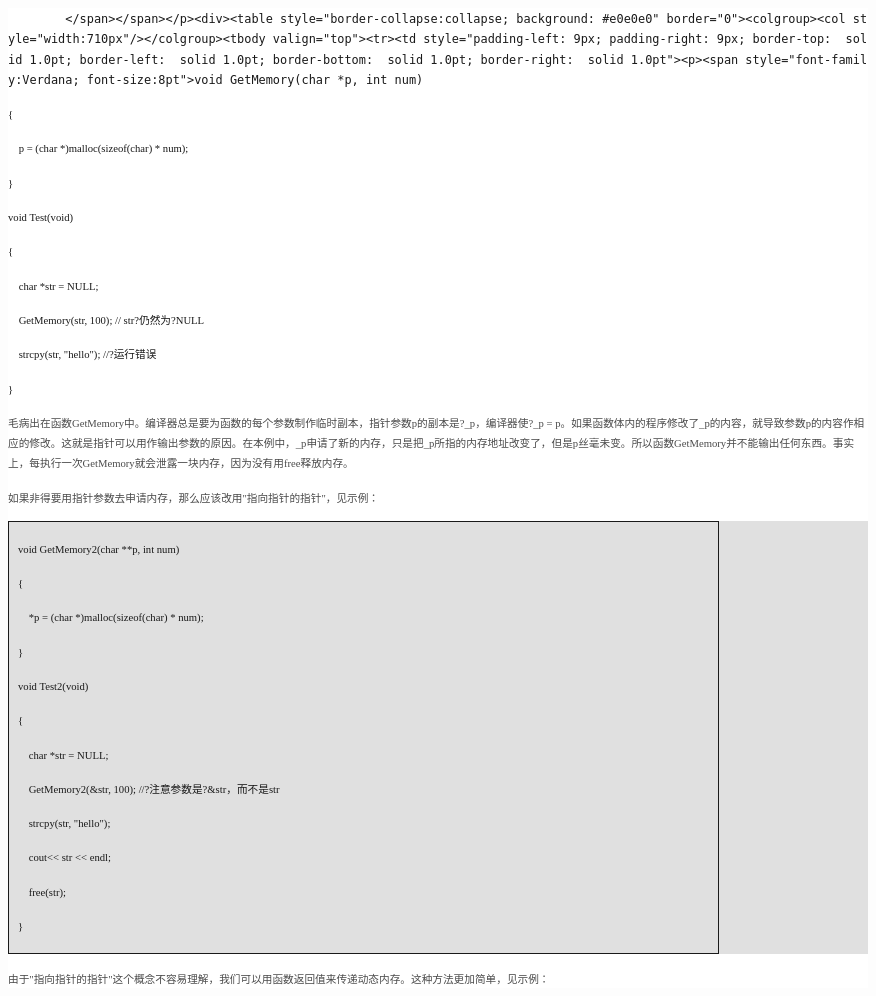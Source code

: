 			</span></span></p><div><table style="border-collapse:collapse; background: #e0e0e0" border="0"><colgroup><col style="width:710px"/></colgroup><tbody valign="top"><tr><td style="padding-left: 9px; padding-right: 9px; border-top:  solid 1.0pt; border-left:  solid 1.0pt; border-bottom:  solid 1.0pt; border-right:  solid 1.0pt"><p><span style="font-family:Verdana; font-size:8pt">void GetMemory(char *p, int num)
</span></p><p><span style="font-family:Verdana; font-size:8pt">{
</span></p><p><span style="font-size:8pt"><span style="font-family:宋体">　</span><span style="font-family:Verdana">p = (char *)malloc(sizeof(char) * num);
</span></span></p><p><span style="font-family:Verdana; font-size:8pt">}
</span></p><p><span style="font-family:Verdana; font-size:8pt">void Test(void)
</span></p><p><span style="font-family:Verdana; font-size:8pt">{
</span></p><p><span style="font-size:8pt"><span style="font-family:宋体">　</span><span style="font-family:Verdana">char *str = NULL;
</span></span></p><p><span style="font-size:8pt"><span style="font-family:宋体">　</span><span style="font-family:Verdana">GetMemory(str, 100); // str?</span><span style="font-family:宋体">仍然为</span><span style="font-family:Verdana">?NULL
</span></span></p><p><span style="font-size:8pt"><span style="font-family:宋体">　</span><span style="font-family:Verdana">strcpy(str, "hello"); //?</span><span style="font-family:宋体">运行错误</span><span style="font-family:Verdana">
								</span></span></p><p><span style="font-family:Verdana; font-size:8pt">}</span></p></td></tr></tbody></table></div><p><span style="color:#4b4b4b; font-size:8pt"><span style="font-family:宋体">毛病出在函数</span><span style="font-family:Verdana">GetMemory</span><span style="font-family:宋体">中。编译器总是要为函数的每个参数制作临时副本，指针参数</span><span style="font-family:Verdana">p</span><span style="font-family:宋体">的副本是</span><span style="font-family:Verdana">?_p</span><span style="font-family:宋体">，编译器使</span><span style="font-family:Verdana">?_p = p</span><span style="font-family:宋体">。如果函数体内的程序修改了</span><span style="font-family:Verdana">_p</span><span style="font-family:宋体">的内容，就导致参数</span><span style="font-family:Verdana">p</span><span style="font-family:宋体">的内容作相应的修改。这就是指针可以用作输出参数的原因。在本例中，</span><span style="font-family:Verdana">_p</span><span style="font-family:宋体">申请了新的内存，只是把</span><span style="font-family:Verdana">_p</span><span style="font-family:宋体">所指的内存地址改变了，但是</span><span style="font-family:Verdana">p</span><span style="font-family:宋体">丝毫未变。所以函数</span><span style="font-family:Verdana">GetMemory</span><span style="font-family:宋体">并不能输出任何东西。事实上，每执行一次</span><span style="font-family:Verdana">GetMemory</span><span style="font-family:宋体">就会泄露一块内存，因为没有用</span><span style="font-family:Verdana">free</span><span style="font-family:宋体">释放内存。</span><span style="font-family:Verdana">
			</span></span></p><p><span style="color:#4b4b4b; font-size:8pt"><span style="font-family:宋体">如果非得要用指针参数去申请内存，那么应该改用"指向指针的指针"，见示例：</span><span style="font-family:Verdana">
			</span></span></p><div><table style="border-collapse:collapse; background: #e0e0e0" border="0"><colgroup><col style="width:710px"/></colgroup><tbody valign="top"><tr><td style="padding-left: 9px; padding-right: 9px; border-top:  solid 1.0pt; border-left:  solid 1.0pt; border-bottom:  solid 1.0pt; border-right:  solid 1.0pt"><p><span style="font-family:Verdana; font-size:8pt">void GetMemory2(char **p, int num)
</span></p><p><span style="font-family:Verdana; font-size:8pt">{
</span></p><p><span style="font-size:8pt"><span style="font-family:宋体">　</span><span style="font-family:Verdana">*p = (char *)malloc(sizeof(char) * num);
</span></span></p><p><span style="font-family:Verdana; font-size:8pt">}
</span></p><p><span style="font-family:Verdana; font-size:8pt">void Test2(void)
</span></p><p><span style="font-family:Verdana; font-size:8pt">{
</span></p><p><span style="font-size:8pt"><span style="font-family:宋体">　</span><span style="font-family:Verdana">char *str = NULL;
</span></span></p><p><span style="font-size:8pt"><span style="font-family:宋体">　</span><span style="font-family:Verdana">GetMemory2(&amp;str, 100); //?</span><span style="font-family:宋体">注意参数是</span><span style="font-family:Verdana">?&amp;str</span><span style="font-family:宋体">，而不是</span><span style="font-family:Verdana">str
</span></span></p><p><span style="font-size:8pt"><span style="font-family:宋体">　</span><span style="font-family:Verdana">strcpy(str, "hello");
</span></span></p><p><span style="font-size:8pt"><span style="font-family:宋体">　</span><span style="font-family:Verdana">cout&lt;&lt; str &lt;&lt; endl;
</span></span></p><p><span style="font-size:8pt"><span style="font-family:宋体">　</span><span style="font-family:Verdana">free(str);
</span></span></p><p><span style="font-family:Verdana; font-size:8pt">}</span></p></td></tr></tbody></table></div><p><span style="color:#4b4b4b; font-size:8pt"><span style="font-family:宋体">由于"指向指针的指针"这个概念不容易理解，我们可以用函数返回值来传递动态内存。这种方法更加简单，见示例：</span><span style="font-family:Verdana">